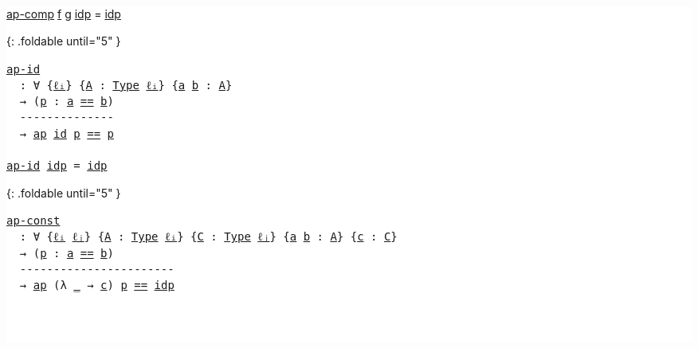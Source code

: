 <a id="2202" href="AlgebraOnPaths.html#2007" class="Function">ap-comp</a> <a id="2210" href="AlgebraOnPaths.html#2210" class="Bound">f</a> <a id="2212" href="AlgebraOnPaths.html#2212" class="Bound">g</a> <a id="2214" href="EqualityType.html#985" class="InductiveConstructor">idp</a> <a id="2218" class="Symbol">=</a> <a id="2220" href="EqualityType.html#985" class="InductiveConstructor">idp</a>
</pre>

{: .foldable until="5" }
<pre class="Agda">
<a id="ap-id"></a><a id="2274" href="AlgebraOnPaths.html#2274" class="Function">ap-id</a>
  <a id="2282" class="Symbol">:</a> <a id="2284" class="Symbol">∀</a> <a id="2286" class="Symbol">{</a><a id="2287" href="AlgebraOnPaths.html#2287" class="Bound">ℓᵢ</a><a id="2289" class="Symbol">}</a> <a id="2291" class="Symbol">{</a><a id="2292" href="AlgebraOnPaths.html#2292" class="Bound">A</a> <a id="2294" class="Symbol">:</a> <a id="2296" href="Intro.html#1442" class="Function">Type</a> <a id="2301" href="AlgebraOnPaths.html#2287" class="Bound">ℓᵢ</a><a id="2303" class="Symbol">}</a> <a id="2305" class="Symbol">{</a><a id="2306" href="AlgebraOnPaths.html#2306" class="Bound">a</a> <a id="2308" href="AlgebraOnPaths.html#2308" class="Bound">b</a> <a id="2310" class="Symbol">:</a> <a id="2312" href="AlgebraOnPaths.html#2292" class="Bound">A</a><a id="2313" class="Symbol">}</a>
  <a id="2317" class="Symbol">→</a> <a id="2319" class="Symbol">(</a><a id="2320" href="AlgebraOnPaths.html#2320" class="Bound">p</a> <a id="2322" class="Symbol">:</a> <a id="2324" href="AlgebraOnPaths.html#2306" class="Bound">a</a> <a id="2326" href="EqualityType.html#931" class="Datatype Operator">==</a> <a id="2329" href="AlgebraOnPaths.html#2308" class="Bound">b</a><a id="2330" class="Symbol">)</a>
  <a id="2334" class="Comment">--------------</a>
  <a id="2351" class="Symbol">→</a> <a id="2353" href="AlgebraOnPaths.html#454" class="Function">ap</a> <a id="2356" href="BasicFunctions.html#364" class="Function">id</a> <a id="2359" href="AlgebraOnPaths.html#2320" class="Bound">p</a> <a id="2361" href="EqualityType.html#931" class="Datatype Operator">==</a> <a id="2364" href="AlgebraOnPaths.html#2320" class="Bound">p</a>

<a id="2367" href="AlgebraOnPaths.html#2274" class="Function">ap-id</a> <a id="2373" href="EqualityType.html#985" class="InductiveConstructor">idp</a> <a id="2377" class="Symbol">=</a> <a id="2379" href="EqualityType.html#985" class="InductiveConstructor">idp</a>
</pre>

{: .foldable until="5" }
<pre class="Agda">
<a id="ap-const"></a><a id="2433" href="AlgebraOnPaths.html#2433" class="Function">ap-const</a>
  <a id="2444" class="Symbol">:</a> <a id="2446" class="Symbol">∀</a> <a id="2448" class="Symbol">{</a><a id="2449" href="AlgebraOnPaths.html#2449" class="Bound">ℓᵢ</a> <a id="2452" href="AlgebraOnPaths.html#2452" class="Bound">ℓⱼ</a><a id="2454" class="Symbol">}</a> <a id="2456" class="Symbol">{</a><a id="2457" href="AlgebraOnPaths.html#2457" class="Bound">A</a> <a id="2459" class="Symbol">:</a> <a id="2461" href="Intro.html#1442" class="Function">Type</a> <a id="2466" href="AlgebraOnPaths.html#2449" class="Bound">ℓᵢ</a><a id="2468" class="Symbol">}</a> <a id="2470" class="Symbol">{</a><a id="2471" href="AlgebraOnPaths.html#2471" class="Bound">C</a> <a id="2473" class="Symbol">:</a> <a id="2475" href="Intro.html#1442" class="Function">Type</a> <a id="2480" href="AlgebraOnPaths.html#2452" class="Bound">ℓⱼ</a><a id="2482" class="Symbol">}</a> <a id="2484" class="Symbol">{</a><a id="2485" href="AlgebraOnPaths.html#2485" class="Bound">a</a> <a id="2487" href="AlgebraOnPaths.html#2487" class="Bound">b</a> <a id="2489" class="Symbol">:</a> <a id="2491" href="AlgebraOnPaths.html#2457" class="Bound">A</a><a id="2492" class="Symbol">}</a> <a id="2494" class="Symbol">{</a><a id="2495" href="AlgebraOnPaths.html#2495" class="Bound">c</a> <a id="2497" class="Symbol">:</a> <a id="2499" href="AlgebraOnPaths.html#2471" class="Bound">C</a><a id="2500" class="Symbol">}</a>
  <a id="2504" class="Symbol">→</a> <a id="2506" class="Symbol">(</a><a id="2507" href="AlgebraOnPaths.html#2507" class="Bound">p</a> <a id="2509" class="Symbol">:</a> <a id="2511" href="AlgebraOnPaths.html#2485" class="Bound">a</a> <a id="2513" href="EqualityType.html#931" class="Datatype Operator">==</a> <a id="2516" href="AlgebraOnPaths.html#2487" class="Bound">b</a><a id="2517" class="Symbol">)</a>
  <a id="2521" class="Comment">-----------------------</a>
  <a id="2547" class="Symbol">→</a> <a id="2549" href="AlgebraOnPaths.html#454" class="Function">ap</a> <a id="2552" class="Symbol">(λ</a> <a id="2555" href="AlgebraOnPaths.html#2555" class="Bound">_</a> <a id="2557" class="Symbol">→</a> <a id="2559" href="AlgebraOnPaths.html#2495" class="Bound">c</a><a id="2560" class="Symbol">)</a> <a id="2562" href="AlgebraOnPaths.html#2507" class="Bound">p</a> <a id="2564" href="EqualityType.html#931" class="Datatype Operator">==</a> <a id="2567" href="EqualityType.html#985" class="InductiveConstructor">idp</a>
